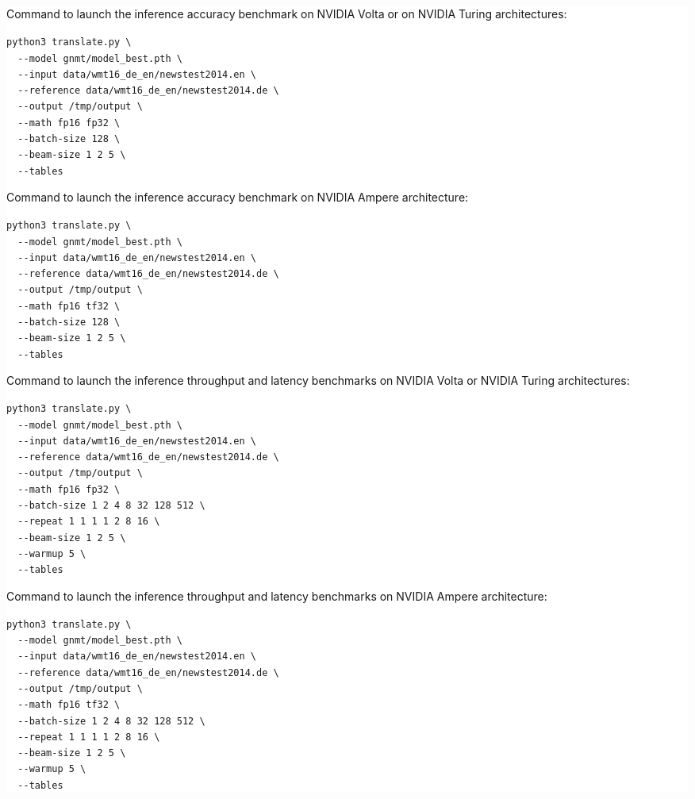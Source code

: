 Command to launch the inference accuracy benchmark on NVIDIA Volta or on NVIDIA
Turing architectures:

```
python3 translate.py \
  --model gnmt/model_best.pth \
  --input data/wmt16_de_en/newstest2014.en \
  --reference data/wmt16_de_en/newstest2014.de \
  --output /tmp/output \
  --math fp16 fp32 \
  --batch-size 128 \
  --beam-size 1 2 5 \
  --tables
```

Command to launch the inference accuracy benchmark on NVIDIA Ampere architecture:

```
python3 translate.py \
  --model gnmt/model_best.pth \
  --input data/wmt16_de_en/newstest2014.en \
  --reference data/wmt16_de_en/newstest2014.de \
  --output /tmp/output \
  --math fp16 tf32 \
  --batch-size 128 \
  --beam-size 1 2 5 \
  --tables
```

Command to launch the inference throughput and latency benchmarks on NVIDIA
Volta or NVIDIA Turing architectures:

```
python3 translate.py \
  --model gnmt/model_best.pth \
  --input data/wmt16_de_en/newstest2014.en \
  --reference data/wmt16_de_en/newstest2014.de \
  --output /tmp/output \
  --math fp16 fp32 \
  --batch-size 1 2 4 8 32 128 512 \
  --repeat 1 1 1 1 2 8 16 \
  --beam-size 1 2 5 \
  --warmup 5 \
  --tables
```

Command to launch the inference throughput and latency benchmarks on NVIDIA
Ampere architecture:

```
python3 translate.py \
  --model gnmt/model_best.pth \
  --input data/wmt16_de_en/newstest2014.en \
  --reference data/wmt16_de_en/newstest2014.de \
  --output /tmp/output \
  --math fp16 tf32 \
  --batch-size 1 2 4 8 32 128 512 \
  --repeat 1 1 1 1 2 8 16 \
  --beam-size 1 2 5 \
  --warmup 5 \
  --tables
```
